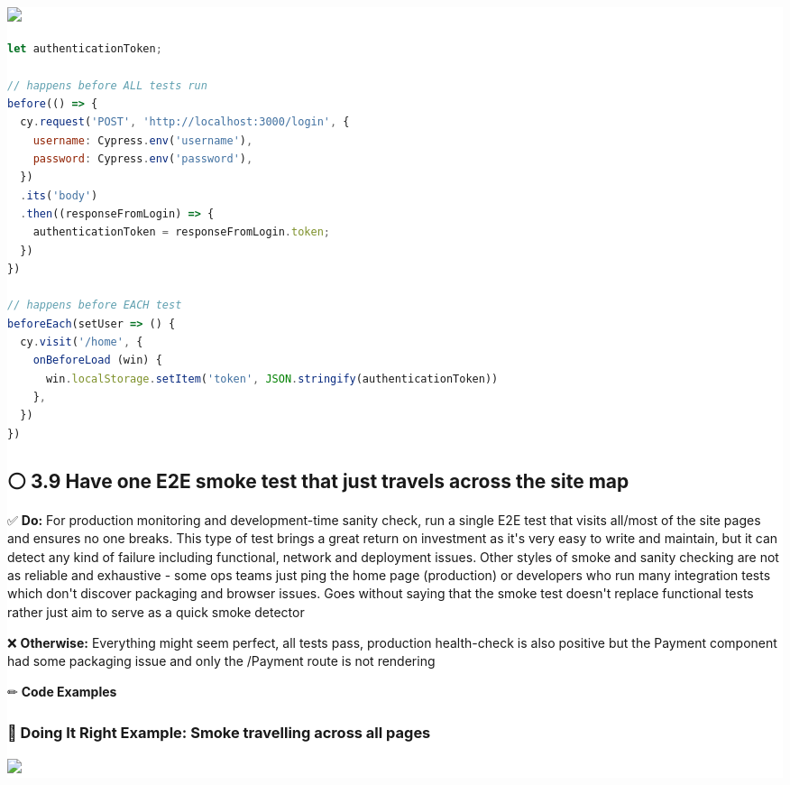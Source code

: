 [![](https://camo.githubusercontent.com/5abf3eb8aca2eac0d390eb88b95412cdf703d68089ea103a173aeb9984b7ff98/68747470733a2f2f696d672e736869656c64732e696f2f62616467652f2546302539462539342541382532304578616d706c652532307573696e67253230437970726573732d626c75652e737667)
](https://camo.githubusercontent.com/5abf3eb8aca2eac0d390eb88b95412cdf703d68089ea103a173aeb9984b7ff98/68747470733a2f2f696d672e736869656c64732e696f2f62616467652f2546302539462539342541382532304578616d706c652532307573696e67253230437970726573732d626c75652e737667)

```js
let authenticationToken;

// happens before ALL tests run
before(() => {
  cy.request('POST', 'http://localhost:3000/login', {
    username: Cypress.env('username'),
    password: Cypress.env('password'),
  })
  .its('body')
  .then((responseFromLogin) => {
    authenticationToken = responseFromLogin.token;
  })
})

// happens before EACH test
beforeEach(setUser => () {
  cy.visit('/home', {
    onBeforeLoad (win) {
      win.localStorage.setItem('token', JSON.stringify(authenticationToken))
    },
  })
})
```

## ⚪ ️ 3.9 Have one E2E smoke test that just travels across the site map

✅ **Do:** For production monitoring and development-time sanity check, run a single E2E test that visits all/most of the site pages and ensures no one breaks. This type of test brings a great return on investment as it's very easy to write and maintain, but it can detect any kind of failure including functional, network and deployment issues. Other styles of smoke and sanity checking are not as reliable and exhaustive - some ops teams just ping the home page (production) or developers who run many integration tests which don't discover packaging and browser issues. Goes without saying that the smoke test doesn't replace functional tests rather just aim to serve as a quick smoke detector

❌ **Otherwise:** Everything might seem perfect, all tests pass, production health-check is also positive but the Payment component had some packaging issue and only the /Payment route is not rendering

✏ **Code Examples**  

### 👏 Doing It Right Example: Smoke travelling across all pages

[![](https://camo.githubusercontent.com/5abf3eb8aca2eac0d390eb88b95412cdf703d68089ea103a173aeb9984b7ff98/68747470733a2f2f696d672e736869656c64732e696f2f62616467652f2546302539462539342541382532304578616d706c652532307573696e67253230437970726573732d626c75652e737667)
](https://camo.githubusercontent.com/5abf3eb8aca2eac0d390eb88b95412cdf703d68089ea103a173aeb9984b7ff98/68747470733a2f2f696d672e736869656c64732e696f2f62616467652f2546302539462539342541382532304578616d706c652532307573696e67253230437970726573732d626c75652e737667)
